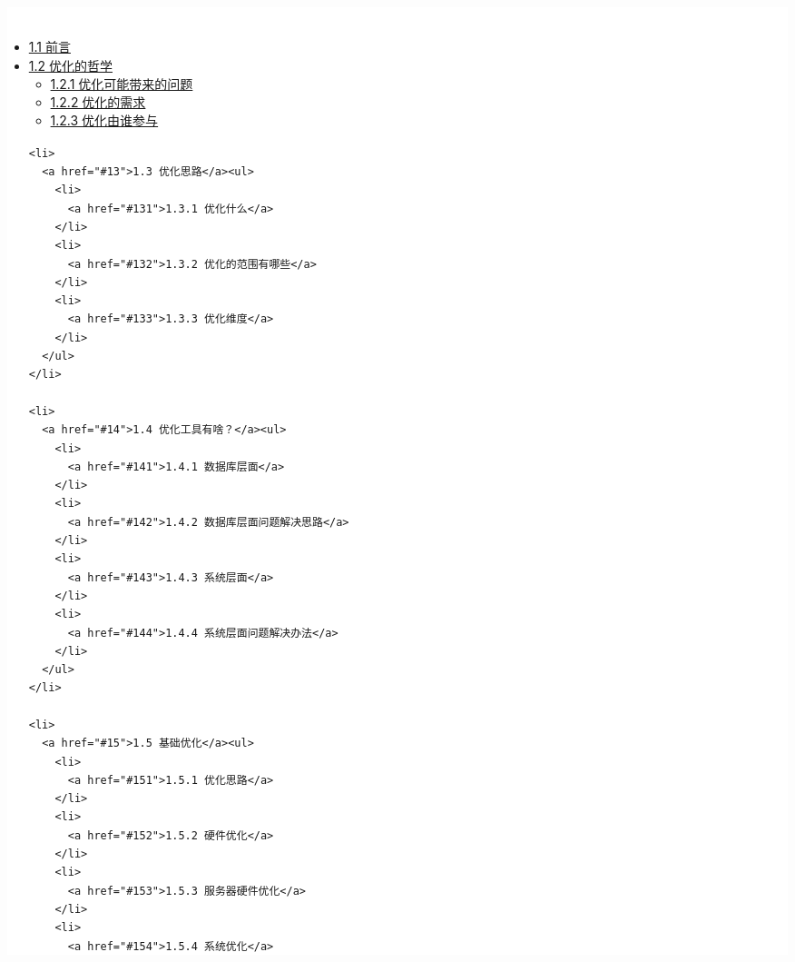&nbsp;

<div id="toc_container" class="toc_white have_bullets">
  <ul class="toc_list">
    <li>
      <a href="#11">1.1 前言</a>
    </li>
    <li>
      <a href="#12">1.2 优化的哲学</a><ul>
        <li>
          <a href="#121">1.2.1 优化可能带来的问题</a>
        </li>
        <li>
          <a href="#122">1.2.2 优化的需求</a>
        </li>
        <li>
          <a href="#123">1.2.3 优化由谁参与</a>
        </li>
      </ul>
    </li>
    
    <li>
      <a href="#13">1.3 优化思路</a><ul>
        <li>
          <a href="#131">1.3.1 优化什么</a>
        </li>
        <li>
          <a href="#132">1.3.2 优化的范围有哪些</a>
        </li>
        <li>
          <a href="#133">1.3.3 优化维度</a>
        </li>
      </ul>
    </li>
    
    <li>
      <a href="#14">1.4 优化工具有啥？</a><ul>
        <li>
          <a href="#141">1.4.1 数据库层面</a>
        </li>
        <li>
          <a href="#142">1.4.2 数据库层面问题解决思路</a>
        </li>
        <li>
          <a href="#143">1.4.3 系统层面</a>
        </li>
        <li>
          <a href="#144">1.4.4 系统层面问题解决办法</a>
        </li>
      </ul>
    </li>
    
    <li>
      <a href="#15">1.5 基础优化</a><ul>
        <li>
          <a href="#151">1.5.1 优化思路</a>
        </li>
        <li>
          <a href="#152">1.5.2 硬件优化</a>
        </li>
        <li>
          <a href="#153">1.5.3 服务器硬件优化</a>
        </li>
        <li>
          <a href="#154">1.5.4 系统优化</a>